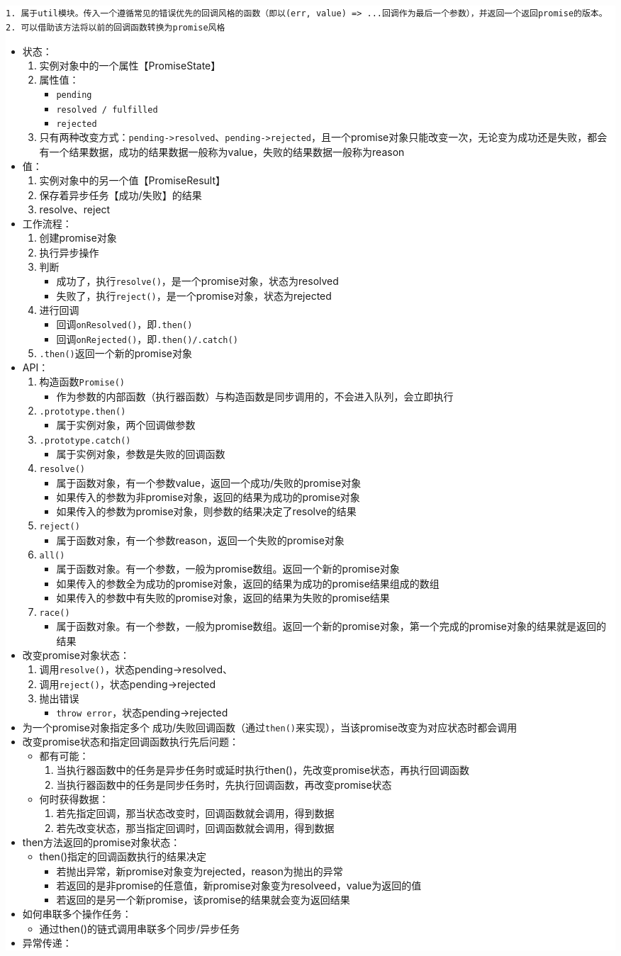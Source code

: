     1. 属于util模块。传入一个遵循常见的错误优先的回调风格的函数（即以(err, value) => ...回调作为最后一个参数），并返回一个返回promise的版本。
    2. 可以借助该方法将以前的回调函数转换为promise风格
+ 状态：
    1. 实例对象中的一个属性【PromiseState】
    2. 属性值：
        + `pending`
        + `resolved / fulfilled`
        + `rejected`
    3. 只有两种改变方式：`pending->resolved`、`pending->rejected`，且一个promise对象只能改变一次，无论变为成功还是失败，都会有一个结果数据，成功的结果数据一般称为value，失败的结果数据一般称为reason
+ 值：
    1. 实例对象中的另一个值【PromiseResult】
    2. 保存着异步任务【成功/失败】的结果
    3. resolve、reject
+ 工作流程：
    1. 创建promise对象
    2. 执行异步操作
    3. 判断
        + 成功了，执行`resolve()`，是一个promise对象，状态为resolved
        + 失败了，执行`reject()`，是一个promise对象，状态为rejected
    4. 进行回调
        + 回调`onResolved()`，即`.then()`
        + 回调`onRejected()`，即`.then()/.catch()`
    5. `.then()`返回一个新的promise对象
+ API：
    1. 构造函数`Promise()`
        + 作为参数的内部函数（执行器函数）与构造函数是同步调用的，不会进入队列，会立即执行
    2. `.prototype.then()`
        + 属于实例对象，两个回调做参数
    3. `.prototype.catch()`
        + 属于实例对象，参数是失败的回调函数
    4. `resolve()`
        + 属于函数对象，有一个参数value，返回一个成功/失败的promise对象
        + 如果传入的参数为非promise对象，返回的结果为成功的promise对象
        + 如果传入的参数为promise对象，则参数的结果决定了resolve的结果
    5. `reject()`
        + 属于函数对象，有一个参数reason，返回一个失败的promise对象
    6. `all()`
        + 属于函数对象。有一个参数，一般为promise数组。返回一个新的promise对象
        + 如果传入的参数全为成功的promise对象，返回的结果为成功的promise结果组成的数组
        + 如果传入的参数中有失败的promise对象，返回的结果为失败的promise结果
    7. `race()`
        + 属于函数对象。有一个参数，一般为promise数组。返回一个新的promise对象，第一个完成的promise对象的结果就是返回的结果
+ 改变promise对象状态：
    1. 调用`resolve()`，状态pending->resolved、
    2. 调用`reject()`，状态pending->rejected
    3. 抛出错误
        + `throw error`，状态pending->rejected
+ 为一个promise对象指定多个 成功/失败回调函数（通过`then()`来实现），当该promise改变为对应状态时都会调用
+ 改变promise状态和指定回调函数执行先后问题：
    + 都有可能：
        1. 当执行器函数中的任务是异步任务时或延时执行then()，先改变promise状态，再执行回调函数
        2. 当执行器函数中的任务是同步任务时，先执行回调函数，再改变promise状态
    + 何时获得数据：
        1. 若先指定回调，那当状态改变时，回调函数就会调用，得到数据
        2. 若先改变状态，那当指定回调时，回调函数就会调用，得到数据
+ then方法返回的promise对象状态：
    + then()指定的回调函数执行的结果决定
        + 若抛出异常，新promise对象变为rejected，reason为抛出的异常
        + 若返回的是非promise的任意值，新promise对象变为resolveed，value为返回的值
        + 若返回的是另一个新promise，该promise的结果就会变为返回结果
+ 如何串联多个操作任务：
    + 通过then()的链式调用串联多个同步/异步任务
+ 异常传递：